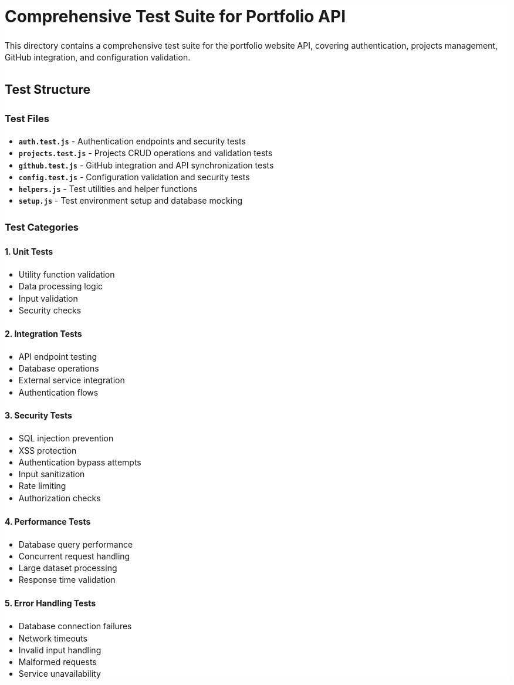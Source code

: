 # Comprehensive Test Suite for Portfolio API

This directory contains a comprehensive test suite for the portfolio website API, covering authentication, projects management, GitHub integration, and configuration validation.

## Test Structure

### Test Files

- **`auth.test.js`** - Authentication endpoints and security tests
- **`projects.test.js`** - Projects CRUD operations and validation tests  
- **`github.test.js`** - GitHub integration and API synchronization tests
- **`config.test.js`** - Configuration validation and security tests
- **`helpers.js`** - Test utilities and helper functions
- **`setup.js`** - Test environment setup and database mocking

### Test Categories

#### 1. Unit Tests
- Utility function validation
- Data processing logic
- Input validation
- Security checks

#### 2. Integration Tests
- API endpoint testing
- Database operations
- External service integration
- Authentication flows

#### 3. Security Tests
- SQL injection prevention
- XSS protection
- Authentication bypass attempts
- Input sanitization
- Rate limiting
- Authorization checks

#### 4. Performance Tests
- Database query performance
- Concurrent request handling
- Large dataset processing
- Response time validation

#### 5. Error Handling Tests
- Database connection failures
- Network timeouts
- Invalid input handling
- Malformed requests
- Service unavailability
